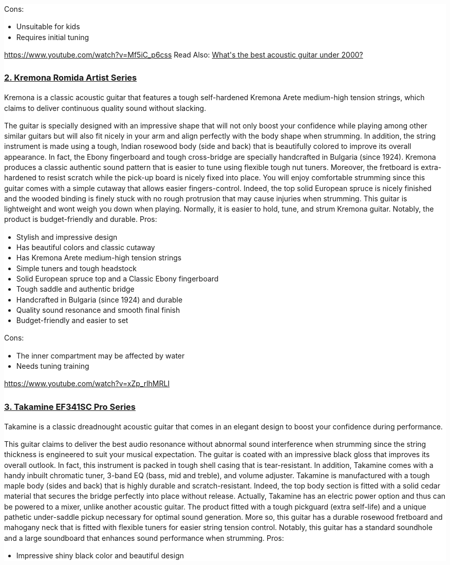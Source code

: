 Cons:
- Unsuitable for kids
- Requires initial tuning

https://www.youtube.com/watch?v=Mf5iC_p6css
Read Also:
[What's the best acoustic guitar under 2000?](https://pestpolicy.com/best-acoustic-guitar-under-2000/)
### [2. Kremona Romida Artist Series](https://www.amazon.com/dp/B005699PVU/?tag=p-policy-20)
Kremona is a classic acoustic guitar that features a tough self-hardened Kremona Arete medium-high tension strings, which claims to deliver continuous quality sound without slacking.

The guitar is specially designed with an impressive shape that will not only boost your confidence while playing among other similar guitars but will also fit nicely in your arm and align perfectly with the body shape when strumming.
In addition, the string instrument is made using a tough, Indian rosewood body (side and back) that is beautifully colored to improve its overall appearance. In fact, the Ebony fingerboard and tough cross-bridge are specially handcrafted in Bulgaria (since 1924).
Kremona produces a classic authentic sound pattern that is easier to tune using flexible tough nut tuners. Moreover, the fretboard is extra-hardened to resist scratch while the pick-up board is nicely fixed into place.
You will enjoy comfortable strumming since this guitar comes with a simple cutaway that allows easier fingers-control. Indeed, the top solid European spruce is nicely finished and the wooded binding is finely stuck with no rough protrusion that may cause injuries when strumming.
This guitar is lightweight and wont weigh you down when playing. Normally, it is easier to hold, tune, and strum Kremona guitar. Notably, the product is budget-friendly and durable.
Pros:
- Stylish and impressive design
- Has beautiful colors and classic cutaway
- Has Kremona Arete medium-high tension strings
- Simple tuners and tough headstock
- Solid European spruce top and a Classic Ebony fingerboard
- Tough saddle and authentic bridge
- Handcrafted in Bulgaria (since 1924) and durable
- Quality sound resonance and smooth final finish
- Budget-friendly and easier to set

Cons:
- The inner compartment may be affected by water
- Needs tuning training

https://www.youtube.com/watch?v=xZp_rlhMRLI
### [3. Takamine EF341SC Pro Series](https://www.amazon.com/dp/B0002GXYDC/?tag=p-policy-20)
Takamine is a classic dreadnought acoustic guitar that comes in an elegant design to boost your confidence during performance.

This guitar claims to deliver the best audio resonance without abnormal sound interference when strumming since the string thickness is engineered to suit your musical expectation.
The guitar is coated with an impressive black gloss that improves its overall outlook. In fact, this instrument is packed in tough shell casing that is tear-resistant. In addition, Takamine comes with a handy inbuilt chromatic tuner, 3-band EQ (bass, mid and treble), and volume adjuster.
Takamine is manufactured with a tough maple body (sides and back) that is highly durable and scratch-resistant. Indeed, the top body section is fitted with a solid cedar material that secures the bridge perfectly into place without release.
Actually, Takamine has an electric power option and thus can be powered to a mixer, unlike another acoustic guitar. The product fitted with a tough pickguard (extra self-life) and a unique pathetic under-saddle pickup necessary for optimal sound generation.
More so, this guitar has a durable rosewood fretboard and mahogany neck that is fitted with flexible tuners for easier string tension control. Notably, this guitar has a standard soundhole and a large soundboard that enhances sound performance when strumming.
Pros:
- Impressive shiny black color and beautiful design